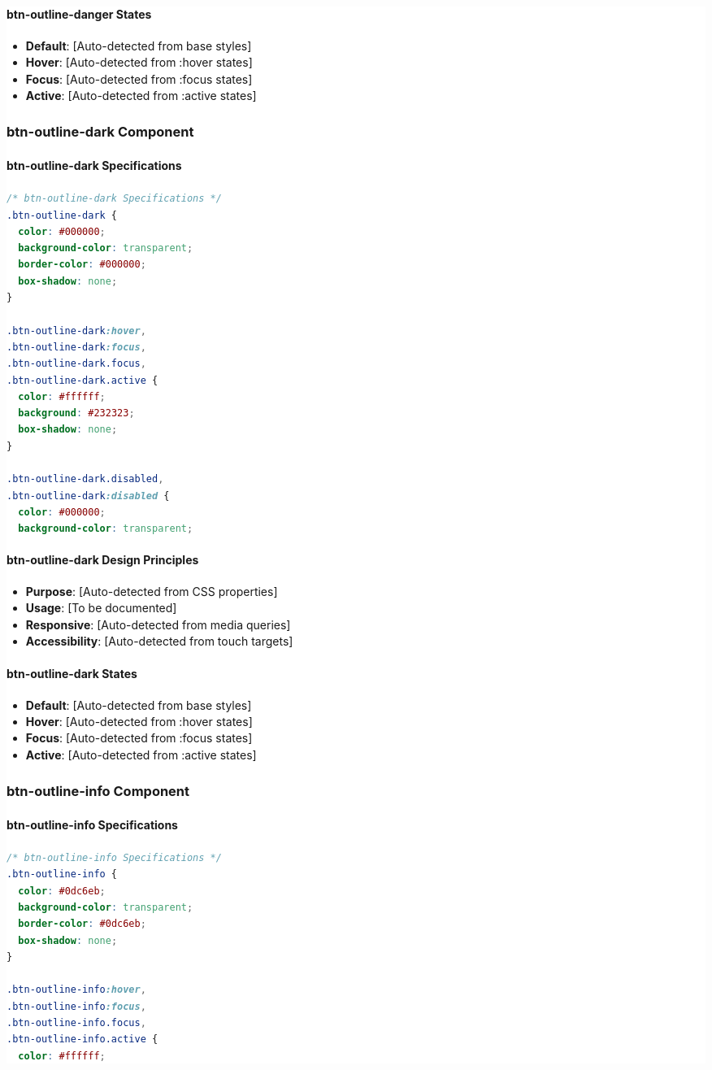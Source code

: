 #### btn-outline-danger States
- **Default**: [Auto-detected from base styles]
- **Hover**: [Auto-detected from :hover states]
- **Focus**: [Auto-detected from :focus states]
- **Active**: [Auto-detected from :active states]


### btn-outline-dark Component

#### btn-outline-dark Specifications
```css
/* btn-outline-dark Specifications */
.btn-outline-dark {
  color: #000000;
  background-color: transparent;
  border-color: #000000;
  box-shadow: none;
}

.btn-outline-dark:hover,
.btn-outline-dark:focus,
.btn-outline-dark.focus,
.btn-outline-dark.active {
  color: #ffffff;
  background: #232323;
  box-shadow: none;
}

.btn-outline-dark.disabled,
.btn-outline-dark:disabled {
  color: #000000;
  background-color: transparent;
```

#### btn-outline-dark Design Principles
- **Purpose**: [Auto-detected from CSS properties]
- **Usage**: [To be documented]
- **Responsive**: [Auto-detected from media queries]
- **Accessibility**: [Auto-detected from touch targets]

#### btn-outline-dark States
- **Default**: [Auto-detected from base styles]
- **Hover**: [Auto-detected from :hover states]
- **Focus**: [Auto-detected from :focus states]
- **Active**: [Auto-detected from :active states]


### btn-outline-info Component

#### btn-outline-info Specifications
```css
/* btn-outline-info Specifications */
.btn-outline-info {
  color: #0dc6eb;
  background-color: transparent;
  border-color: #0dc6eb;
  box-shadow: none;
}

.btn-outline-info:hover,
.btn-outline-info:focus,
.btn-outline-info.focus,
.btn-outline-info.active {
  color: #ffffff;
```